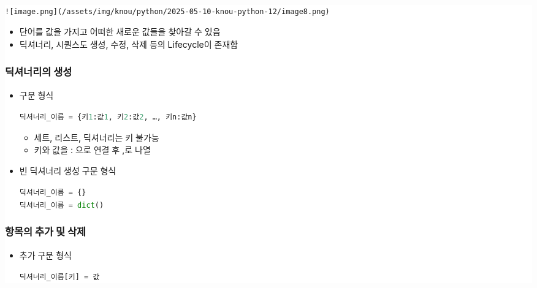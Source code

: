     ![image.png](/assets/img/knou/python/2025-05-10-knou-python-12/image8.png)
    
- 단어를 값을 가지고 어떠한 새로운 값들을 찾아갈 수 있음
- 딕셔너리, 시퀀스도 생성, 수정, 삭제 등의 Lifecycle이 존재함

### **딕셔너리의 생성**

- 구문 형식
    
    ```python
    딕셔너리_이름 = {키1:값1, 키2:값2, …, 키n:값n}
    ```
    
    - 세트, 리스트, 딕셔너리는 키 불가능
    - 키와 값을 : 으로 연결 후 ,로 나열
- 빈 딕셔너리 생성 구문 형식
    
    ```python
    딕셔너리_이름 = {}
    딕셔너리_이름 = dict()
    ```
    

### **항목의 추가 및 삭제**

- 추가 구문 형식
    
    ```python
    딕셔너리_이름[키] = 값
    ```
    